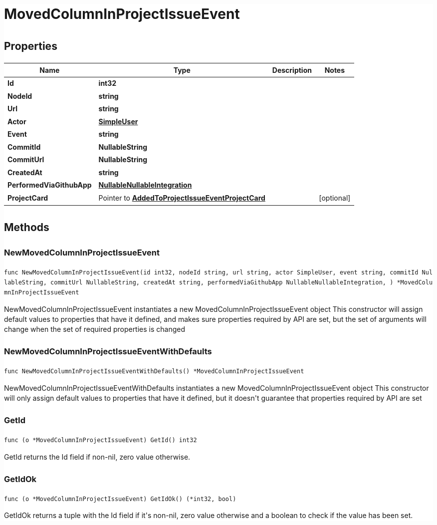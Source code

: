 # MovedColumnInProjectIssueEvent

## Properties

Name | Type | Description | Notes
------------ | ------------- | ------------- | -------------
**Id** | **int32** |  | 
**NodeId** | **string** |  | 
**Url** | **string** |  | 
**Actor** | [**SimpleUser**](SimpleUser.md) |  | 
**Event** | **string** |  | 
**CommitId** | **NullableString** |  | 
**CommitUrl** | **NullableString** |  | 
**CreatedAt** | **string** |  | 
**PerformedViaGithubApp** | [**NullableNullableIntegration**](NullableIntegration.md) |  | 
**ProjectCard** | Pointer to [**AddedToProjectIssueEventProjectCard**](AddedToProjectIssueEventProjectCard.md) |  | [optional] 

## Methods

### NewMovedColumnInProjectIssueEvent

`func NewMovedColumnInProjectIssueEvent(id int32, nodeId string, url string, actor SimpleUser, event string, commitId NullableString, commitUrl NullableString, createdAt string, performedViaGithubApp NullableNullableIntegration, ) *MovedColumnInProjectIssueEvent`

NewMovedColumnInProjectIssueEvent instantiates a new MovedColumnInProjectIssueEvent object
This constructor will assign default values to properties that have it defined,
and makes sure properties required by API are set, but the set of arguments
will change when the set of required properties is changed

### NewMovedColumnInProjectIssueEventWithDefaults

`func NewMovedColumnInProjectIssueEventWithDefaults() *MovedColumnInProjectIssueEvent`

NewMovedColumnInProjectIssueEventWithDefaults instantiates a new MovedColumnInProjectIssueEvent object
This constructor will only assign default values to properties that have it defined,
but it doesn't guarantee that properties required by API are set

### GetId

`func (o *MovedColumnInProjectIssueEvent) GetId() int32`

GetId returns the Id field if non-nil, zero value otherwise.

### GetIdOk

`func (o *MovedColumnInProjectIssueEvent) GetIdOk() (*int32, bool)`

GetIdOk returns a tuple with the Id field if it's non-nil, zero value otherwise
and a boolean to check if the value has been set.

